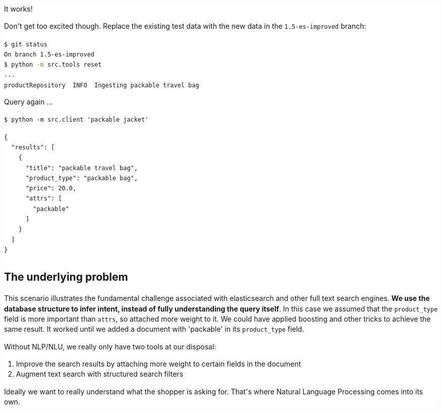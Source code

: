 It works!

Don't get too excited though. Replace the existing test data with the new
data in the `1.5-es-improved` branch:

```bash
$ git status
On branch 1.5-es-improved
$ python -m src.tools reset
...
productRepository  INFO  Ingesting packable travel bag

```

Query again ...

```astro
$ python -m src.client 'packable jacket'

```

```astro
{
  "results": [
    {
      "title": "packable travel bag",
      "product_type": "packable bag",
      "price": 20.0,
      "attrs": [
        "packable"
      ]
    }
  ]
}

```

## The underlying problem

This scenario illustrates the fundamental challenge associated with elasticsearch
and other full text search engines. **We use the database structure to infer
intent, instead of fully understanding the query itself**. In this case we
assumed that the `product_type` field is more important than `attrs`, so
attached more weight to it. We could have applied boosting and other tricks
to achieve the same result. It worked until we added a document with 'packable'
in its `product_type` field.

Without NLP/NLU, we really only have two tools at our disposal:

1. Improve the search results by attaching more weight to certain fields
in the document
2. Augment text search with structured search filters

Ideally we want to really understand what the shopper is asking for. That's
where Natural Language Processing comes into its own.
